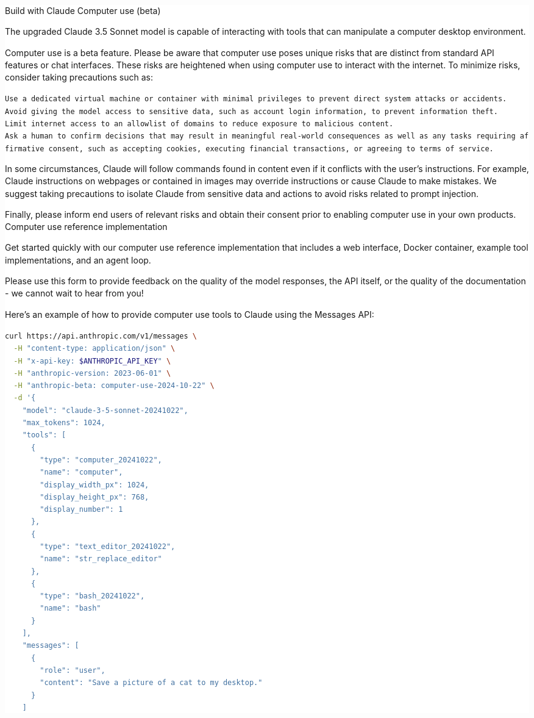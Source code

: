 Build with Claude
Computer use (beta)

The upgraded Claude 3.5 Sonnet model is capable of interacting with tools that can manipulate a computer desktop environment.

Computer use is a beta feature. Please be aware that computer use poses unique risks that are distinct from standard API features or chat interfaces. These risks are heightened when using computer use to interact with the internet. To minimize risks, consider taking precautions such as:

    Use a dedicated virtual machine or container with minimal privileges to prevent direct system attacks or accidents.
    Avoid giving the model access to sensitive data, such as account login information, to prevent information theft.
    Limit internet access to an allowlist of domains to reduce exposure to malicious content.
    Ask a human to confirm decisions that may result in meaningful real-world consequences as well as any tasks requiring affirmative consent, such as accepting cookies, executing financial transactions, or agreeing to terms of service.

In some circumstances, Claude will follow commands found in content even if it conflicts with the user’s instructions. For example, Claude instructions on webpages or contained in images may override instructions or cause Claude to make mistakes. We suggest taking precautions to isolate Claude from sensitive data and actions to avoid risks related to prompt injection.

Finally, please inform end users of relevant risks and obtain their consent prior to enabling computer use in your own products.
Computer use reference implementation

Get started quickly with our computer use reference implementation that includes a web interface, Docker container, example tool implementations, and an agent loop.

Please use this form to provide feedback on the quality of the model responses, the API itself, or the quality of the documentation - we cannot wait to hear from you!

Here’s an example of how to provide computer use tools to Claude using the Messages API:

```bash
curl https://api.anthropic.com/v1/messages \
  -H "content-type: application/json" \
  -H "x-api-key: $ANTHROPIC_API_KEY" \
  -H "anthropic-version: 2023-06-01" \
  -H "anthropic-beta: computer-use-2024-10-22" \
  -d '{
    "model": "claude-3-5-sonnet-20241022",
    "max_tokens": 1024,
    "tools": [
      {
        "type": "computer_20241022",
        "name": "computer",
        "display_width_px": 1024,
        "display_height_px": 768,
        "display_number": 1
      },
      {
        "type": "text_editor_20241022",
        "name": "str_replace_editor"
      },
      {
        "type": "bash_20241022",
        "name": "bash"
      }
    ],
    "messages": [
      {
        "role": "user",
        "content": "Save a picture of a cat to my desktop."
      }
    ]
```